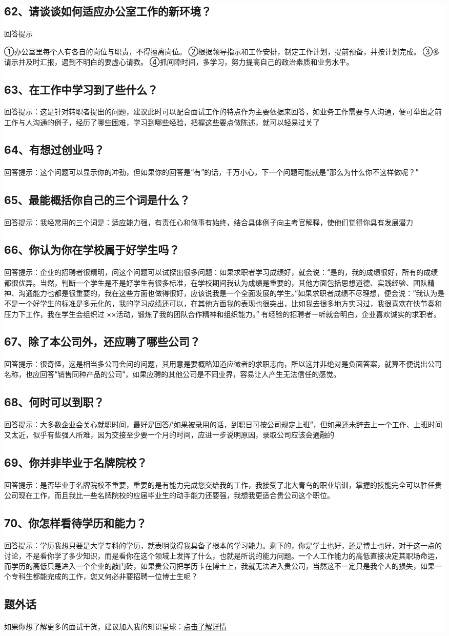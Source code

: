 ## 62、请谈谈如何适应办公室工作的新环境？　　

回答提示

①办公室里每个人有各自的岗位与职责，不得擅离岗位。
②根据领导指示和工作安排，制定工作计划，提前预备，并按计划完成。
③多请示并及时汇报，遇到不明白的要虚心请教。
④抓间隙时间，多学习，努力提高自己的政治素质和业务水平。

## 63、在工作中学习到了些什么？

回答提示：这是针对转职者提出的问题，建议此时可以配合面试工作的特点作为主要依据来回答，如业务工作需要与人沟通，便可举出之前工作与人沟通的例子，经历了哪些困难，学习到哪些经验，把握这些要点做陈述，就可以轻易过关了

## 64、有想过创业吗？

回答提示：这个问题可以显示你的冲劲，但如果你的回答是“有”的话，千万小心，下一个问题可能就是“那么为什么你不这样做呢？”

## 65、最能概括你自己的三个词是什么？

回答提示：我经常用的三个词是：适应能力强，有责任心和做事有始终，结合具体例子向主考官解释，使他们觉得你具有发展潜力

## 66、你认为你在学校属于好学生吗？

回答提示：企业的招聘者很精明，问这个问题可以试探出很多问题：如果求职者学习成绩好，就会说：“是的，我的成绩很好，所有的成绩都很优异。当然，判断一个学生是不是好学生有很多标准，在学校期间我认为成绩是重要的，其他方面包括思想道德、实践经验、团队精神、沟通能力也都是很重要的，我在这些方面也做得很好，应该说我是一个全面发展的学生。”如果求职者成绩不尽理想，便会说：“我认为是不是一个好学生的标准是多元化的，我的学习成绩还可以，在其他方面我的表现也很突出，比如我去很多地方实习过，我很喜欢在快节奏和压力下工作，我在学生会组织过 ××活动，锻炼了我的团队合作精神和组织能力。” 有经验的招聘者一听就会明白，企业喜欢诚实的求职者。

## 67、除了本公司外，还应聘了哪些公司？

回答提示：很奇怪，这是相当多公司会问的问题，其用意是要概略知道应徵者的求职志向，所以这并非绝对是负面答案，就算不便说出公司名称，也应回答“销售同种产品的公司”，如果应聘的其他公司是不同业界，容易让人产生无法信任的感觉。

## 68、何时可以到职？

回答提示：大多数企业会关心就职时间，最好是回答/’如果被录用的话，到职日可按公司规定上班”，但如果还未辞去上一个工作、上班时间又太近，似乎有些强人所难，因为交接至少要一个月的时间，应进一步说明原因，录取公司应该会通融的

## 69、你并非毕业于名牌院校？

回答提示：是否毕业于名牌院校不重要，重要的是有能力完成您交给我的工作，我接受了北大青鸟的职业培训，掌握的技能完全可以胜任贵公司现在工作，而且我比一些名牌院校的应届毕业生的动手能力还要强，我想我更适合贵公司这个职位。

## 70、你怎样看待学历和能力？

回答提示：学历我想只要是大学专科的学历，就表明觉得我具备了根本的学习能力。剩下的，你是学士也好，还是博士也好，对于这一点的讨论，不是看你学了多少知识，而是看你在这个领域上发挥了什么，也就是所说的能力问题。一个人工作能力的高低直接决定其职场命运，而学历的高低只是进入一个企业的敲门砖，如果贵公司把学历卡在博士上，我就无法进入贵公司，当然这不一定只是我个人的损失，如果一个专科生都能完成的工作，您又何必非要招聘一位博士生呢？

## 题外话

如果你想了解更多的面试干货，建议加入我的知识星球：[点击了解详情](https://www.yuque.com/cwnait/sxhgy9/kyqm2r)